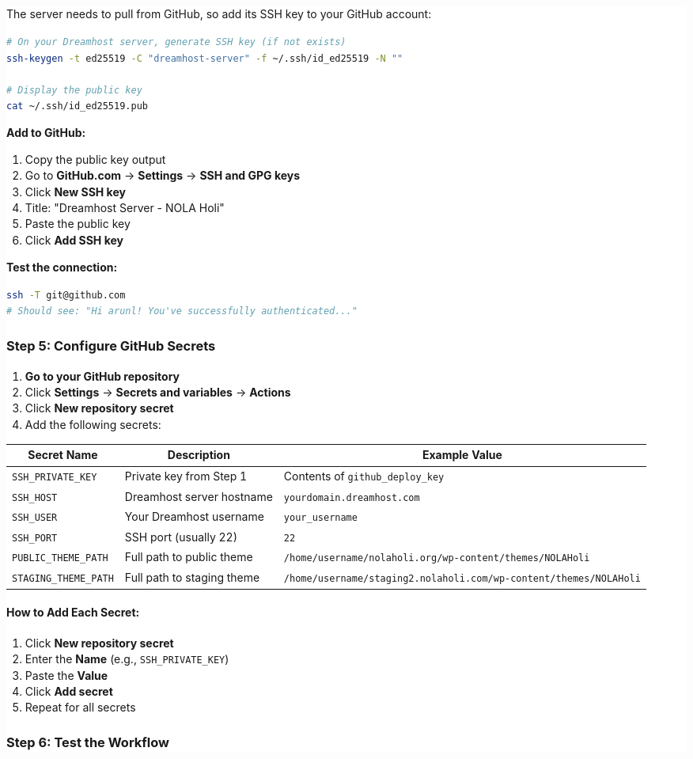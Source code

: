The server needs to pull from GitHub, so add its SSH key to your GitHub account:

```bash
# On your Dreamhost server, generate SSH key (if not exists)
ssh-keygen -t ed25519 -C "dreamhost-server" -f ~/.ssh/id_ed25519 -N ""

# Display the public key
cat ~/.ssh/id_ed25519.pub
```

**Add to GitHub:**
1. Copy the public key output
2. Go to **GitHub.com** → **Settings** → **SSH and GPG keys**
3. Click **New SSH key**
4. Title: "Dreamhost Server - NOLA Holi"
5. Paste the public key
6. Click **Add SSH key**

**Test the connection:**
```bash
ssh -T git@github.com
# Should see: "Hi arunl! You've successfully authenticated..."
```

### Step 5: Configure GitHub Secrets

1. **Go to your GitHub repository**
2. Click **Settings** → **Secrets and variables** → **Actions**
3. Click **New repository secret**
4. Add the following secrets:

| Secret Name | Description | Example Value |
|-------------|-------------|---------------|
| `SSH_PRIVATE_KEY` | Private key from Step 1 | Contents of `github_deploy_key` |
| `SSH_HOST` | Dreamhost server hostname | `yourdomain.dreamhost.com` |
| `SSH_USER` | Your Dreamhost username | `your_username` |
| `SSH_PORT` | SSH port (usually 22) | `22` |
| `PUBLIC_THEME_PATH` | Full path to public theme | `/home/username/nolaholi.org/wp-content/themes/NOLAHoli` |
| `STAGING_THEME_PATH` | Full path to staging theme | `/home/username/staging2.nolaholi.com/wp-content/themes/NOLAHoli` |

#### How to Add Each Secret:

1. Click **New repository secret**
2. Enter the **Name** (e.g., `SSH_PRIVATE_KEY`)
3. Paste the **Value**
4. Click **Add secret**
5. Repeat for all secrets

### Step 6: Test the Workflow
